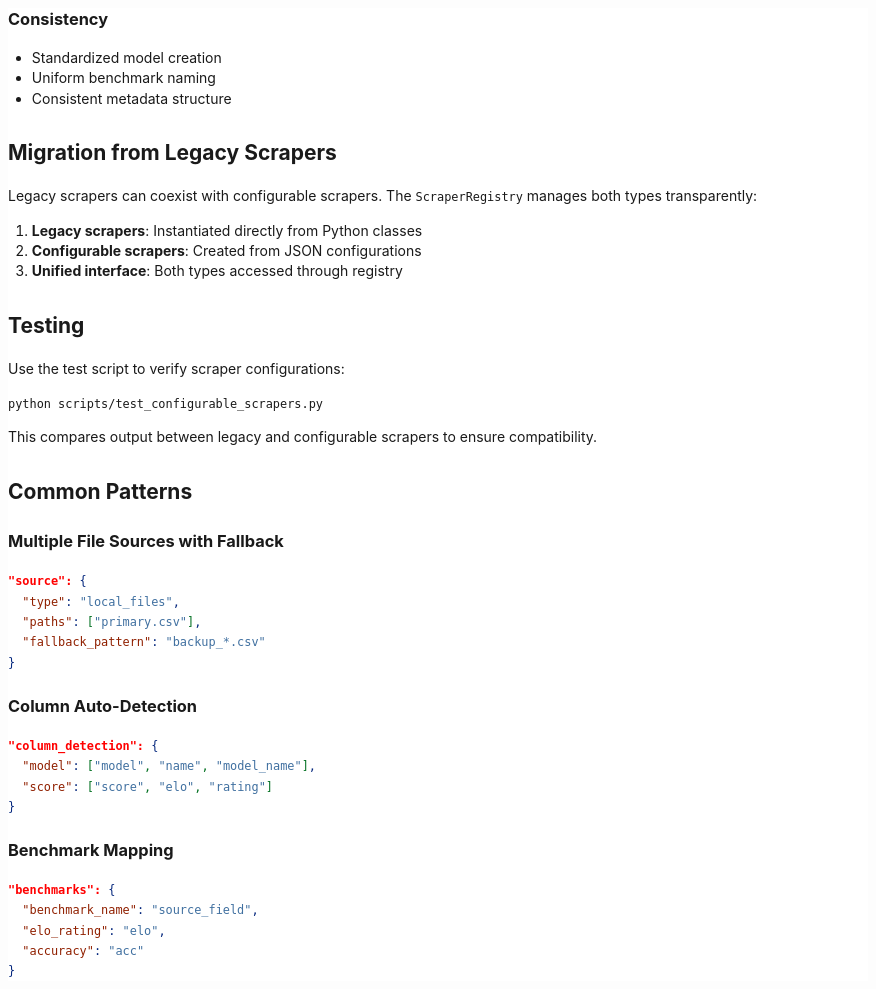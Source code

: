 ### Consistency
- Standardized model creation
- Uniform benchmark naming
- Consistent metadata structure

## Migration from Legacy Scrapers

Legacy scrapers can coexist with configurable scrapers. The `ScraperRegistry` manages both types transparently:

1. **Legacy scrapers**: Instantiated directly from Python classes
2. **Configurable scrapers**: Created from JSON configurations
3. **Unified interface**: Both types accessed through registry

## Testing

Use the test script to verify scraper configurations:

```bash
python scripts/test_configurable_scrapers.py
```

This compares output between legacy and configurable scrapers to ensure compatibility.

## Common Patterns

### Multiple File Sources with Fallback
```json
"source": {
  "type": "local_files",
  "paths": ["primary.csv"],
  "fallback_pattern": "backup_*.csv"
}
```

### Column Auto-Detection
```json
"column_detection": {
  "model": ["model", "name", "model_name"],
  "score": ["score", "elo", "rating"]
}
```

### Benchmark Mapping
```json
"benchmarks": {
  "benchmark_name": "source_field",
  "elo_rating": "elo",
  "accuracy": "acc"
}
```
